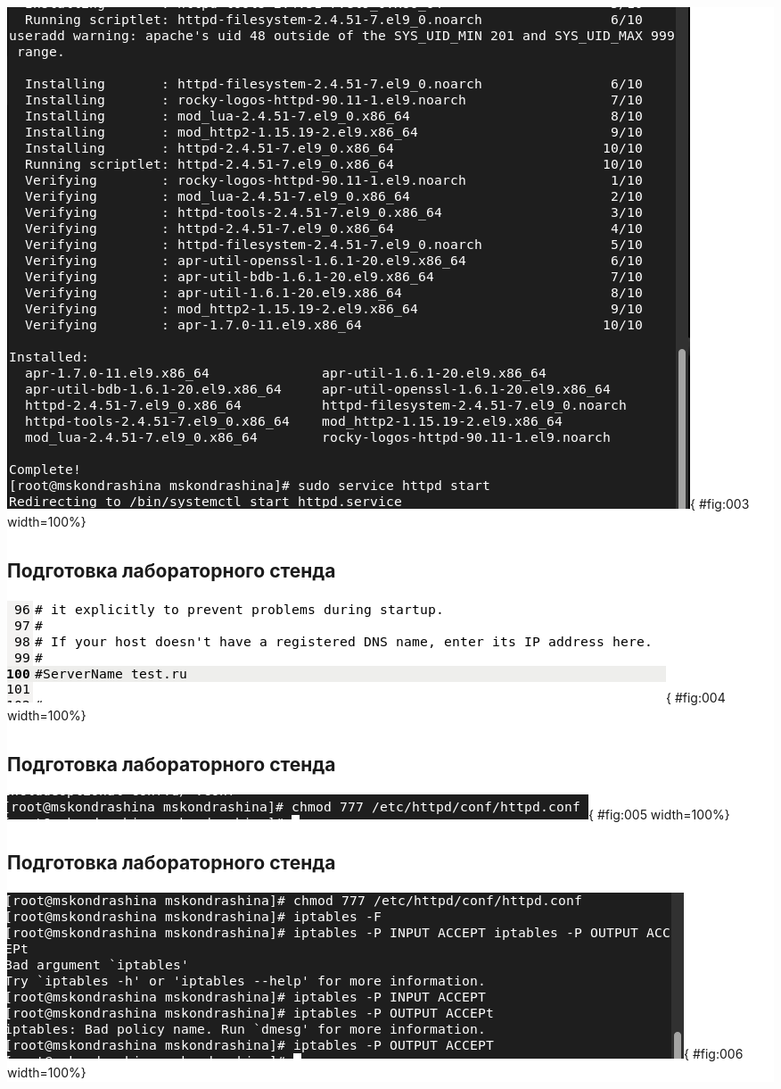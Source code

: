 ![](screen\3.png){ #fig:003 width=100%}

## Подготовка лабораторного стенда

![](screen\4.png){ #fig:004 width=100%}

## Подготовка лабораторного стенда

![](screen\5.png){ #fig:005 width=100%}

## Подготовка лабораторного стенда

![](screen\6.png){ #fig:006 width=100%}
